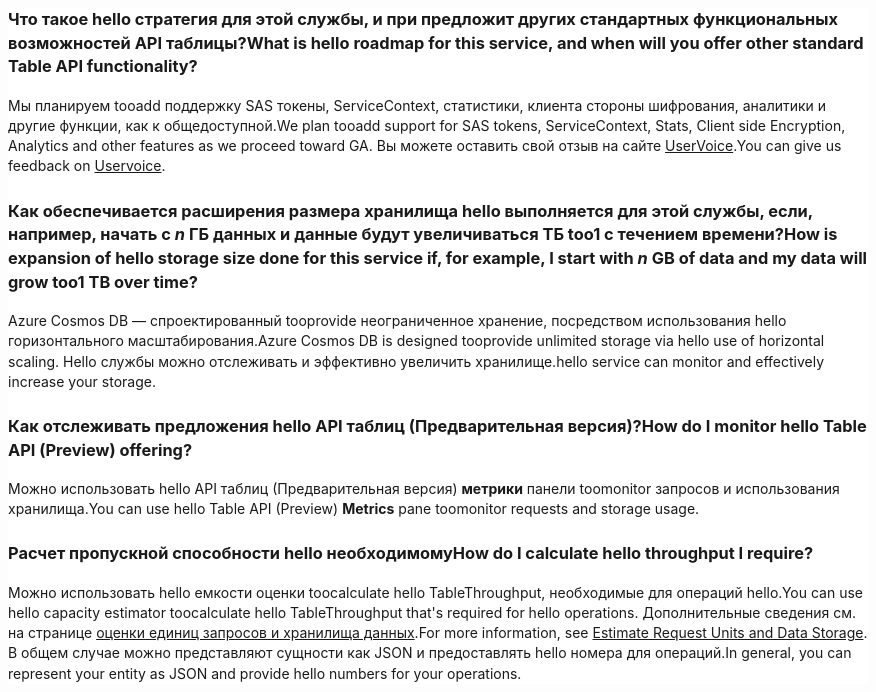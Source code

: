 ### <a name="what-is-hello-roadmap-for-this-service-and-when-will-you-offer-other-standard-table-api-functionality"></a><span data-ttu-id="76e75-321">Что такое hello стратегия для этой службы, и при предложит других стандартных функциональных возможностей API таблицы?</span><span class="sxs-lookup"><span data-stu-id="76e75-321">What is hello roadmap for this service, and when will you offer other standard Table API functionality?</span></span>
<span data-ttu-id="76e75-322">Мы планируем tooadd поддержку SAS токены, ServiceContext, статистики, клиента стороны шифрования, аналитики и другие функции, как к общедоступной.</span><span class="sxs-lookup"><span data-stu-id="76e75-322">We plan tooadd support for SAS tokens, ServiceContext, Stats, Client side Encryption, Analytics and other features as we proceed toward GA.</span></span> <span data-ttu-id="76e75-323">Вы можете оставить свой отзыв на сайте [UserVoice](https://feedback.azure.com/forums/599062-azure-cosmos-db-table-api).</span><span class="sxs-lookup"><span data-stu-id="76e75-323">You can give us feedback on [Uservoice](https://feedback.azure.com/forums/599062-azure-cosmos-db-table-api).</span></span> 

### <a name="how-is-expansion-of-hello-storage-size-done-for-this-service-if-for-example-i-start-with-n-gb-of-data-and-my-data-will-grow-too1-tb-over-time"></a><span data-ttu-id="76e75-324">Как обеспечивается расширения размера хранилища hello выполняется для этой службы, если, например, начать с  *n*  ГБ данных и данные будут увеличиваться ТБ too1 с течением времени?</span><span class="sxs-lookup"><span data-stu-id="76e75-324">How is expansion of hello storage size done for this service if, for example, I start with *n* GB of data and my data will grow too1 TB over time?</span></span> 
<span data-ttu-id="76e75-325">Azure Cosmos DB — спроектированный tooprovide неограниченное хранение, посредством использования hello горизонтального масштабирования.</span><span class="sxs-lookup"><span data-stu-id="76e75-325">Azure Cosmos DB is designed tooprovide unlimited storage via hello use of horizontal scaling.</span></span> <span data-ttu-id="76e75-326">Hello службы можно отслеживать и эффективно увеличить хранилище.</span><span class="sxs-lookup"><span data-stu-id="76e75-326">hello service can monitor and effectively increase your storage.</span></span> 

### <a name="how-do-i-monitor-hello-table-api-preview-offering"></a><span data-ttu-id="76e75-327">Как отслеживать предложения hello API таблиц (Предварительная версия)?</span><span class="sxs-lookup"><span data-stu-id="76e75-327">How do I monitor hello Table API (Preview) offering?</span></span>
<span data-ttu-id="76e75-328">Можно использовать hello API таблиц (Предварительная версия) **метрики** панели toomonitor запросов и использования хранилища.</span><span class="sxs-lookup"><span data-stu-id="76e75-328">You can use hello Table API (Preview) **Metrics** pane toomonitor requests and storage usage.</span></span> 

### <a name="how-do-i-calculate-hello-throughput-i-require"></a><span data-ttu-id="76e75-329">Расчет пропускной способности hello необходимому</span><span class="sxs-lookup"><span data-stu-id="76e75-329">How do I calculate hello throughput I require?</span></span>
<span data-ttu-id="76e75-330">Можно использовать hello емкости оценки toocalculate hello TableThroughput, необходимые для операций hello.</span><span class="sxs-lookup"><span data-stu-id="76e75-330">You can use hello capacity estimator toocalculate hello TableThroughput that's required for hello operations.</span></span> <span data-ttu-id="76e75-331">Дополнительные сведения см. на странице [оценки единиц запросов и хранилища данных](https://www.documentdb.com/capacityplanner).</span><span class="sxs-lookup"><span data-stu-id="76e75-331">For more information, see [Estimate Request Units and Data Storage](https://www.documentdb.com/capacityplanner).</span></span> <span data-ttu-id="76e75-332">В общем случае можно представляют сущности как JSON и предоставлять hello номера для операций.</span><span class="sxs-lookup"><span data-stu-id="76e75-332">In general, you can represent your entity as JSON and provide hello numbers for your operations.</span></span> 
